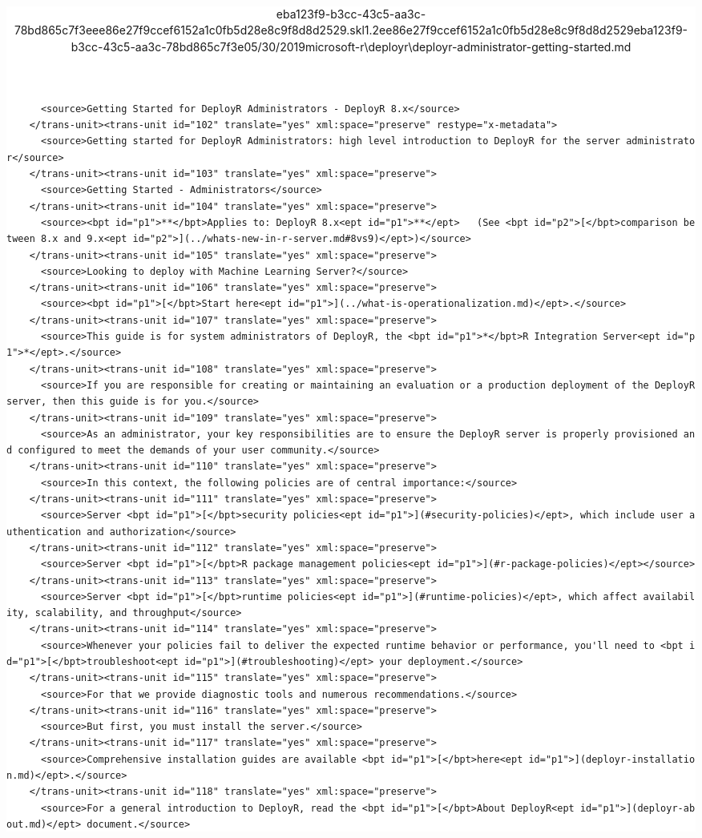 <?xml version="1.0"?><xliff version="1.2" xmlns="urn:oasis:names:tc:xliff:document:1.2" xmlns:xsi="http://www.w3.org/2001/XMLSchema-instance" xsi:schemaLocation="urn:oasis:names:tc:xliff:document:1.2 xliff-core-1.2-transitional.xsd"><file datatype="xml" original="deployr-administrator-getting-started.md" source-language="en-US" target-language="en-US"><header><tool tool-id="mdxliff" tool-name="mdxliff" tool-version="1.0-8ab897d" tool-company="Microsoft" /><xliffext:skl_file_name xmlns:xliffext="urn:microsoft:content:schema:xliffextensions">eba123f9-b3cc-43c5-aa3c-78bd865c7f3eee86e27f9ccef6152a1c0fb5d28e8c9f8d8d2529.skl</xliffext:skl_file_name><xliffext:version xmlns:xliffext="urn:microsoft:content:schema:xliffextensions">1.2</xliffext:version><xliffext:ms.openlocfilehash xmlns:xliffext="urn:microsoft:content:schema:xliffextensions">ee86e27f9ccef6152a1c0fb5d28e8c9f8d8d2529</xliffext:ms.openlocfilehash><xliffext:ms.sourcegitcommit xmlns:xliffext="urn:microsoft:content:schema:xliffextensions">eba123f9-b3cc-43c5-aa3c-78bd865c7f3e</xliffext:ms.sourcegitcommit><xliffext:ms.lasthandoff xmlns:xliffext="urn:microsoft:content:schema:xliffextensions">05/30/2019</xliffext:ms.lasthandoff><xliffext:ms.openlocfilepath xmlns:xliffext="urn:microsoft:content:schema:xliffextensions">microsoft-r\deployr\deployr-administrator-getting-started.md</xliffext:ms.openlocfilepath></header><body><group id="content" extype="content"><trans-unit id="101" translate="yes" xml:space="preserve" restype="x-metadata">
          <source>Getting Started for DeployR Administrators - DeployR 8.x</source>
        </trans-unit><trans-unit id="102" translate="yes" xml:space="preserve" restype="x-metadata">
          <source>Getting started for DeployR Administrators: high level introduction to DeployR for the server administrator</source>
        </trans-unit><trans-unit id="103" translate="yes" xml:space="preserve">
          <source>Getting Started - Administrators</source>
        </trans-unit><trans-unit id="104" translate="yes" xml:space="preserve">
          <source><bpt id="p1">**</bpt>Applies to: DeployR 8.x<ept id="p1">**</ept>   (See <bpt id="p2">[</bpt>comparison between 8.x and 9.x<ept id="p2">](../whats-new-in-r-server.md#8vs9)</ept>)</source>
        </trans-unit><trans-unit id="105" translate="yes" xml:space="preserve">
          <source>Looking to deploy with Machine Learning Server?</source>
        </trans-unit><trans-unit id="106" translate="yes" xml:space="preserve">
          <source><bpt id="p1">[</bpt>Start here<ept id="p1">](../what-is-operationalization.md)</ept>.</source>
        </trans-unit><trans-unit id="107" translate="yes" xml:space="preserve">
          <source>This guide is for system administrators of DeployR, the <bpt id="p1">*</bpt>R Integration Server<ept id="p1">*</ept>.</source>
        </trans-unit><trans-unit id="108" translate="yes" xml:space="preserve">
          <source>If you are responsible for creating or maintaining an evaluation or a production deployment of the DeployR server, then this guide is for you.</source>
        </trans-unit><trans-unit id="109" translate="yes" xml:space="preserve">
          <source>As an administrator, your key responsibilities are to ensure the DeployR server is properly provisioned and configured to meet the demands of your user community.</source>
        </trans-unit><trans-unit id="110" translate="yes" xml:space="preserve">
          <source>In this context, the following policies are of central importance:</source>
        </trans-unit><trans-unit id="111" translate="yes" xml:space="preserve">
          <source>Server <bpt id="p1">[</bpt>security policies<ept id="p1">](#security-policies)</ept>, which include user authentication and authorization</source>
        </trans-unit><trans-unit id="112" translate="yes" xml:space="preserve">
          <source>Server <bpt id="p1">[</bpt>R package management policies<ept id="p1">](#r-package-policies)</ept></source>
        </trans-unit><trans-unit id="113" translate="yes" xml:space="preserve">
          <source>Server <bpt id="p1">[</bpt>runtime policies<ept id="p1">](#runtime-policies)</ept>, which affect availability, scalability, and throughput</source>
        </trans-unit><trans-unit id="114" translate="yes" xml:space="preserve">
          <source>Whenever your policies fail to deliver the expected runtime behavior or performance, you'll need to <bpt id="p1">[</bpt>troubleshoot<ept id="p1">](#troubleshooting)</ept> your deployment.</source>
        </trans-unit><trans-unit id="115" translate="yes" xml:space="preserve">
          <source>For that we provide diagnostic tools and numerous recommendations.</source>
        </trans-unit><trans-unit id="116" translate="yes" xml:space="preserve">
          <source>But first, you must install the server.</source>
        </trans-unit><trans-unit id="117" translate="yes" xml:space="preserve">
          <source>Comprehensive installation guides are available <bpt id="p1">[</bpt>here<ept id="p1">](deployr-installation.md)</ept>.</source>
        </trans-unit><trans-unit id="118" translate="yes" xml:space="preserve">
          <source>For a general introduction to DeployR, read the <bpt id="p1">[</bpt>About DeployR<ept id="p1">](deployr-about.md)</ept> document.</source>